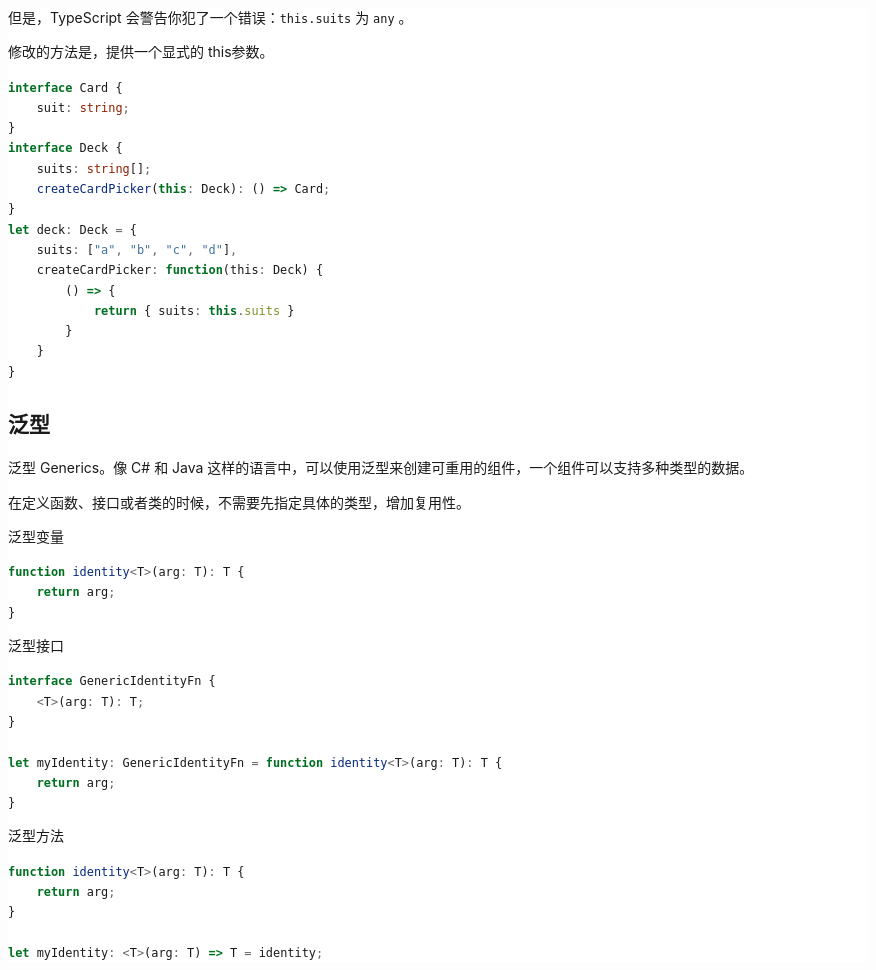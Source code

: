 但是，TypeScript 会警告你犯了一个错误：`this.suits` 为 `any` 。

修改的方法是，提供一个显式的 this参数。

```ts
interface Card {
    suit: string;
}
interface Deck {
    suits: string[];
    createCardPicker(this: Deck): () => Card;
}
let deck: Deck = {
    suits: ["a", "b", "c", "d"],
    createCardPicker: function(this: Deck) {
        () => {
            return { suits: this.suits }
        }
    }
}
```

## 泛型

泛型 Generics。像 C# 和 Java 这样的语言中，可以使用泛型来创建可重用的组件，一个组件可以支持多种类型的数据。

在定义函数、接口或者类的时候，不需要先指定具体的类型，增加复用性。

泛型变量

```ts
function identity<T>(arg: T): T {
    return arg;
}
```

泛型接口

```ts
interface GenericIdentityFn {
    <T>(arg: T): T;
}

let myIdentity: GenericIdentityFn = function identity<T>(arg: T): T {
    return arg;
}
```

泛型方法

```ts
function identity<T>(arg: T): T {
    return arg;
}

let myIdentity: <T>(arg: T) => T = identity;
```
